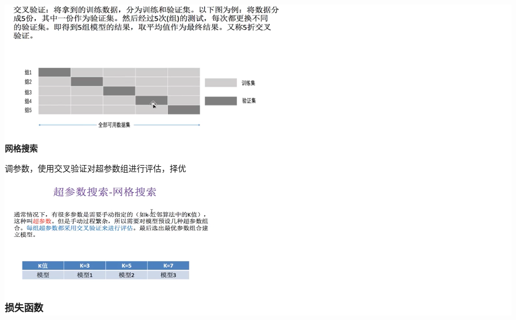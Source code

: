 <img src="机器学习.assets/image-20221128162443020.png" alt="image-20221128162443020" style="zoom:50%;" />

**网格搜索**

调参数，使用交叉验证对超参数组进行评估，择优

<img src="机器学习.assets/image-20221128162723024.png" alt="image-20221128162723024" style="zoom:50%;" />





### 损失函数
